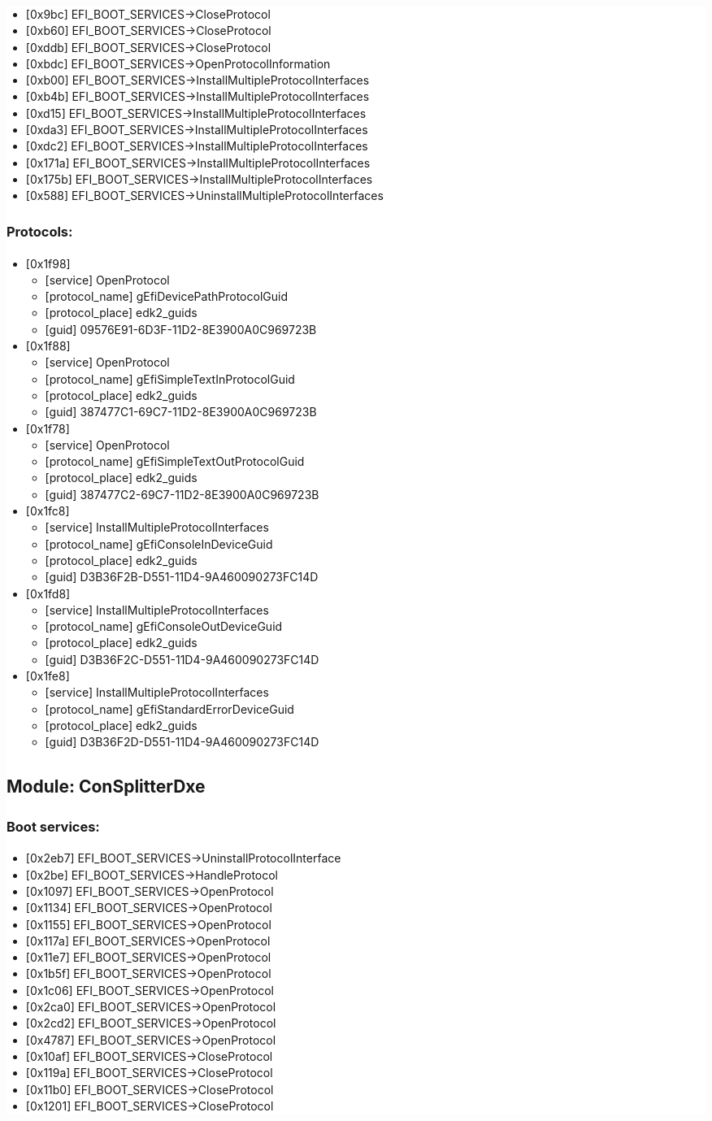 * [0x9bc] EFI_BOOT_SERVICES->CloseProtocol
* [0xb60] EFI_BOOT_SERVICES->CloseProtocol
* [0xddb] EFI_BOOT_SERVICES->CloseProtocol
* [0xbdc] EFI_BOOT_SERVICES->OpenProtocolInformation
* [0xb00] EFI_BOOT_SERVICES->InstallMultipleProtocolInterfaces
* [0xb4b] EFI_BOOT_SERVICES->InstallMultipleProtocolInterfaces
* [0xd15] EFI_BOOT_SERVICES->InstallMultipleProtocolInterfaces
* [0xda3] EFI_BOOT_SERVICES->InstallMultipleProtocolInterfaces
* [0xdc2] EFI_BOOT_SERVICES->InstallMultipleProtocolInterfaces
* [0x171a] EFI_BOOT_SERVICES->InstallMultipleProtocolInterfaces
* [0x175b] EFI_BOOT_SERVICES->InstallMultipleProtocolInterfaces
* [0x588] EFI_BOOT_SERVICES->UninstallMultipleProtocolInterfaces
### Protocols:
* [0x1f98]
	 - [service] OpenProtocol
	 - [protocol_name] gEfiDevicePathProtocolGuid
	 - [protocol_place] edk2_guids
	 - [guid] 09576E91-6D3F-11D2-8E3900A0C969723B
* [0x1f88]
	 - [service] OpenProtocol
	 - [protocol_name] gEfiSimpleTextInProtocolGuid
	 - [protocol_place] edk2_guids
	 - [guid] 387477C1-69C7-11D2-8E3900A0C969723B
* [0x1f78]
	 - [service] OpenProtocol
	 - [protocol_name] gEfiSimpleTextOutProtocolGuid
	 - [protocol_place] edk2_guids
	 - [guid] 387477C2-69C7-11D2-8E3900A0C969723B
* [0x1fc8]
	 - [service] InstallMultipleProtocolInterfaces
	 - [protocol_name] gEfiConsoleInDeviceGuid
	 - [protocol_place] edk2_guids
	 - [guid] D3B36F2B-D551-11D4-9A460090273FC14D
* [0x1fd8]
	 - [service] InstallMultipleProtocolInterfaces
	 - [protocol_name] gEfiConsoleOutDeviceGuid
	 - [protocol_place] edk2_guids
	 - [guid] D3B36F2C-D551-11D4-9A460090273FC14D
* [0x1fe8]
	 - [service] InstallMultipleProtocolInterfaces
	 - [protocol_name] gEfiStandardErrorDeviceGuid
	 - [protocol_place] edk2_guids
	 - [guid] D3B36F2D-D551-11D4-9A460090273FC14D
## Module: ConSplitterDxe
### Boot services:
* [0x2eb7] EFI_BOOT_SERVICES->UninstallProtocolInterface
* [0x2be] EFI_BOOT_SERVICES->HandleProtocol
* [0x1097] EFI_BOOT_SERVICES->OpenProtocol
* [0x1134] EFI_BOOT_SERVICES->OpenProtocol
* [0x1155] EFI_BOOT_SERVICES->OpenProtocol
* [0x117a] EFI_BOOT_SERVICES->OpenProtocol
* [0x11e7] EFI_BOOT_SERVICES->OpenProtocol
* [0x1b5f] EFI_BOOT_SERVICES->OpenProtocol
* [0x1c06] EFI_BOOT_SERVICES->OpenProtocol
* [0x2ca0] EFI_BOOT_SERVICES->OpenProtocol
* [0x2cd2] EFI_BOOT_SERVICES->OpenProtocol
* [0x4787] EFI_BOOT_SERVICES->OpenProtocol
* [0x10af] EFI_BOOT_SERVICES->CloseProtocol
* [0x119a] EFI_BOOT_SERVICES->CloseProtocol
* [0x11b0] EFI_BOOT_SERVICES->CloseProtocol
* [0x1201] EFI_BOOT_SERVICES->CloseProtocol